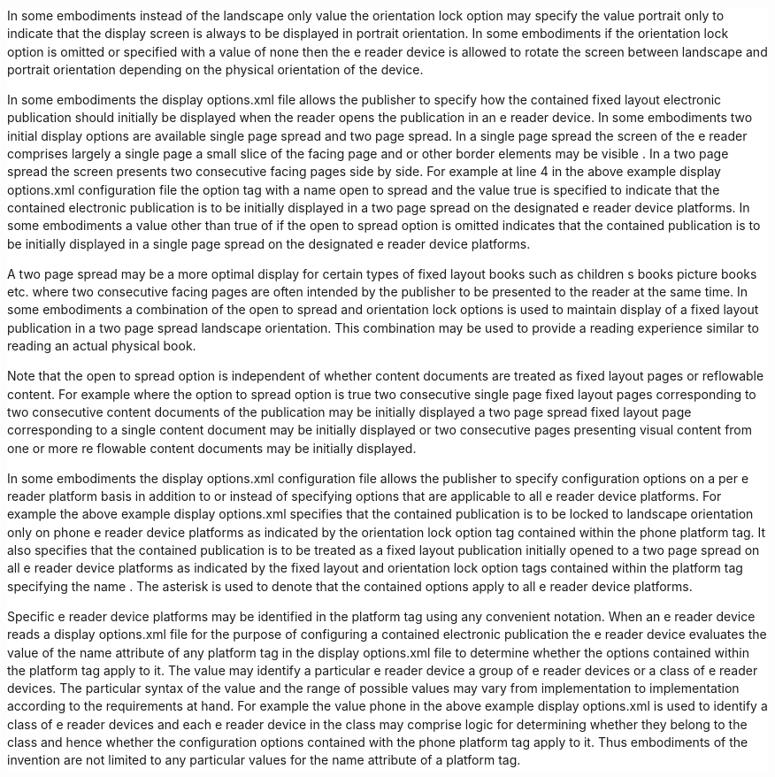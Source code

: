 In some embodiments instead of the landscape only value the orientation lock option may specify the value portrait only to indicate that the display screen is always to be displayed in portrait orientation. In some embodiments if the orientation lock option is omitted or specified with a value of none then the e reader device is allowed to rotate the screen between landscape and portrait orientation depending on the physical orientation of the device.

In some embodiments the display options.xml file allows the publisher to specify how the contained fixed layout electronic publication should initially be displayed when the reader opens the publication in an e reader device. In some embodiments two initial display options are available single page spread and two page spread. In a single page spread the screen of the e reader comprises largely a single page a small slice of the facing page and or other border elements may be visible . In a two page spread the screen presents two consecutive facing pages side by side. For example at line 4 in the above example display options.xml configuration file the option tag with a name open to spread and the value true is specified to indicate that the contained electronic publication is to be initially displayed in a two page spread on the designated e reader device platforms. In some embodiments a value other than true of if the open to spread option is omitted indicates that the contained publication is to be initially displayed in a single page spread on the designated e reader device platforms.

A two page spread may be a more optimal display for certain types of fixed layout books such as children s books picture books etc. where two consecutive facing pages are often intended by the publisher to be presented to the reader at the same time. In some embodiments a combination of the open to spread and orientation lock options is used to maintain display of a fixed layout publication in a two page spread landscape orientation. This combination may be used to provide a reading experience similar to reading an actual physical book.

Note that the open to spread option is independent of whether content documents are treated as fixed layout pages or reflowable content. For example where the option to spread option is true two consecutive single page fixed layout pages corresponding to two consecutive content documents of the publication may be initially displayed a two page spread fixed layout page corresponding to a single content document may be initially displayed or two consecutive pages presenting visual content from one or more re flowable content documents may be initially displayed.

In some embodiments the display options.xml configuration file allows the publisher to specify configuration options on a per e reader platform basis in addition to or instead of specifying options that are applicable to all e reader device platforms. For example the above example display options.xml specifies that the contained publication is to be locked to landscape orientation only on phone e reader device platforms as indicated by the orientation lock option tag contained within the phone platform tag. It also specifies that the contained publication is to be treated as a fixed layout publication initially opened to a two page spread on all e reader device platforms as indicated by the fixed layout and orientation lock option tags contained within the platform tag specifying the name . The asterisk is used to denote that the contained options apply to all e reader device platforms.

Specific e reader device platforms may be identified in the platform tag using any convenient notation. When an e reader device reads a display options.xml file for the purpose of configuring a contained electronic publication the e reader device evaluates the value of the name attribute of any platform tag in the display options.xml file to determine whether the options contained within the platform tag apply to it. The value may identify a particular e reader device a group of e reader devices or a class of e reader devices. The particular syntax of the value and the range of possible values may vary from implementation to implementation according to the requirements at hand. For example the value phone in the above example display options.xml is used to identify a class of e reader devices and each e reader device in the class may comprise logic for determining whether they belong to the class and hence whether the configuration options contained with the phone platform tag apply to it. Thus embodiments of the invention are not limited to any particular values for the name attribute of a platform tag.
